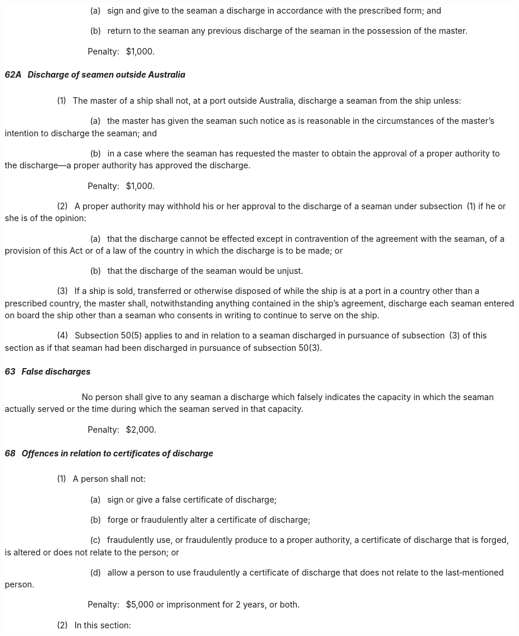                      (a)  sign and give to the seaman a discharge in accordance with the prescribed form; and

                     (b)  return to the seaman any previous discharge of the seaman in the possession of the master.

                    Penalty:  $1,000.

##### <a id="62A"></a>62A  Discharge of seamen outside Australia

             (1)  The master of a ship shall not, at a port outside Australia, discharge a seaman from the ship unless:

                     (a)  the master has given the seaman such notice as is reasonable in the circumstances of the master’s intention to discharge the seaman; and

                     (b)  in a case where the seaman has requested the master to obtain the approval of a proper authority to the discharge—a proper authority has approved the discharge.

                    Penalty:  $1,000.

             (2)  A proper authority may withhold his or her approval to the discharge of a seaman under subsection (1) if he or she is of the opinion:

                     (a)  that the discharge cannot be effected except in contravention of the agreement with the seaman, of a provision of this Act or of a law of the country in which the discharge is to be made; or

                     (b)  that the discharge of the seaman would be unjust.

             (3)  If a ship is sold, transferred or otherwise disposed of while the ship is at a port in a country other than a prescribed country, the master shall, notwithstanding anything contained in the ship’s agreement, discharge each seaman entered on board the ship other than a seaman who consents in writing to continue to serve on the ship.

             (4)  Subsection 50(5) applies to and in relation to a seaman discharged in pursuance of subsection (3) of this section as if that seaman had been discharged in pursuance of subsection 50(3).

##### <a id="63"></a>63  False discharges

                   No person shall give to any seaman a discharge which falsely indicates the capacity in which the seaman actually served or the time during which the seaman served in that capacity.

                    Penalty:  $2,000.

##### <a id="68"></a>68  Offences in relation to certificates of discharge

             (1)  A person shall not:

                     (a)  sign or give a false certificate of discharge;

                     (b)  forge or fraudulently alter a certificate of discharge;

                     (c)  fraudulently use, or fraudulently produce to a proper authority, a certificate of discharge that is forged, is altered or does not relate to the person; or

                     (d)  allow a person to use fraudulently a certificate of discharge that does not relate to the last‑mentioned person.

                    Penalty:  $5,000 or imprisonment for 2 years, or both.

             (2)  In this section:
